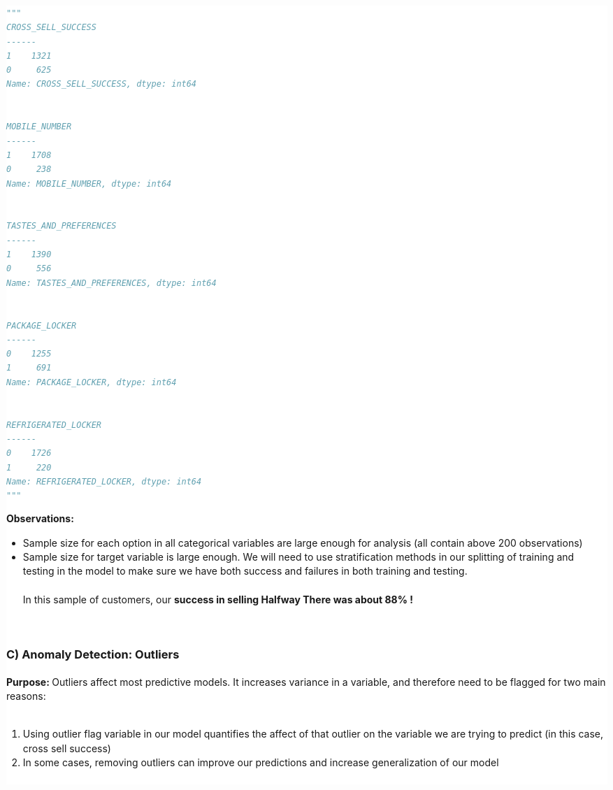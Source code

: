 ```python
"""
CROSS_SELL_SUCCESS
------
1    1321
0     625
Name: CROSS_SELL_SUCCESS, dtype: int64
          
    
MOBILE_NUMBER
------
1    1708
0     238
Name: MOBILE_NUMBER, dtype: int64
          
    
TASTES_AND_PREFERENCES
------
1    1390
0     556
Name: TASTES_AND_PREFERENCES, dtype: int64
          
    
PACKAGE_LOCKER
------
0    1255
1     691
Name: PACKAGE_LOCKER, dtype: int64
          
    
REFRIGERATED_LOCKER
------
0    1726
1     220
Name: REFRIGERATED_LOCKER, dtype: int64
"""
```

<strong> Observations: </strong>
- Sample size for each option in all categorical variables are large enough for analysis (all contain above 200 observations)
- Sample size for target variable is large enough. We will need to use stratification methods in our splitting of training and testing in the model to make sure we have both success and failures in both training and testing.
<br><br> 
In this sample of customers, our <strong> success in selling Halfway There was about 88% ! </strong>
<br>

### C) Anomaly Detection: Outliers

<strong> Purpose: </strong> Outliers affect most predictive models. It increases variance in a variable, and therefore need to be flagged for two main reasons: <br> <br>
1) Using outlier flag variable in our model quantifies the affect of that outlier on the variable we are trying to predict (in this case, cross sell success) <br>
2) In some cases, removing outliers can improve our predictions and increase generalization of our model <br> <br>
